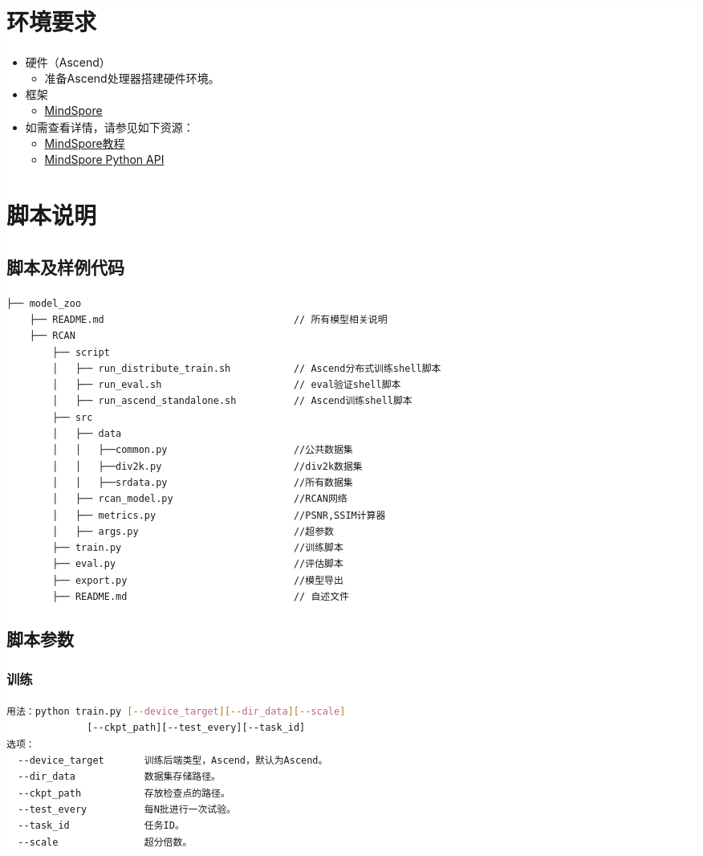 # 环境要求

- 硬件（Ascend）
    - 准备Ascend处理器搭建硬件环境。
- 框架
    - [MindSpore](https://www.mindspore.cn/install)
- 如需查看详情，请参见如下资源：
    - [MindSpore教程](https://www.mindspore.cn/tutorials/zh-CN/r1.8/index.html)
    - [MindSpore Python API](https://www.mindspore.cn/docs/api/zh-CN/r1.8/index.html)

# 脚本说明

## 脚本及样例代码

```bash
├── model_zoo
    ├── README.md                                 // 所有模型相关说明
    ├── RCAN
        ├── script
        │   ├── run_distribute_train.sh           // Ascend分布式训练shell脚本
        │   ├── run_eval.sh                       // eval验证shell脚本
        │   ├── run_ascend_standalone.sh          // Ascend训练shell脚本
        ├── src
        │   ├── data
        │   │   ├──common.py                      //公共数据集
        │   │   ├──div2k.py                       //div2k数据集
        │   │   ├──srdata.py                      //所有数据集
        │   ├── rcan_model.py                     //RCAN网络
        │   ├── metrics.py                        //PSNR,SSIM计算器
        │   ├── args.py                           //超参数
        ├── train.py                              //训练脚本
        ├── eval.py                               //评估脚本
        ├── export.py                             //模型导出
        ├── README.md                             // 自述文件
```

## 脚本参数

### 训练

```bash
用法：python train.py [--device_target][--dir_data][--scale]
              [--ckpt_path][--test_every][--task_id]
选项：
  --device_target       训练后端类型，Ascend，默认为Ascend。
  --dir_data            数据集存储路径。
  --ckpt_path           存放检查点的路径。
  --test_every          每N批进行一次试验。
  --task_id             任务ID。
  --scale               超分倍数。
```
